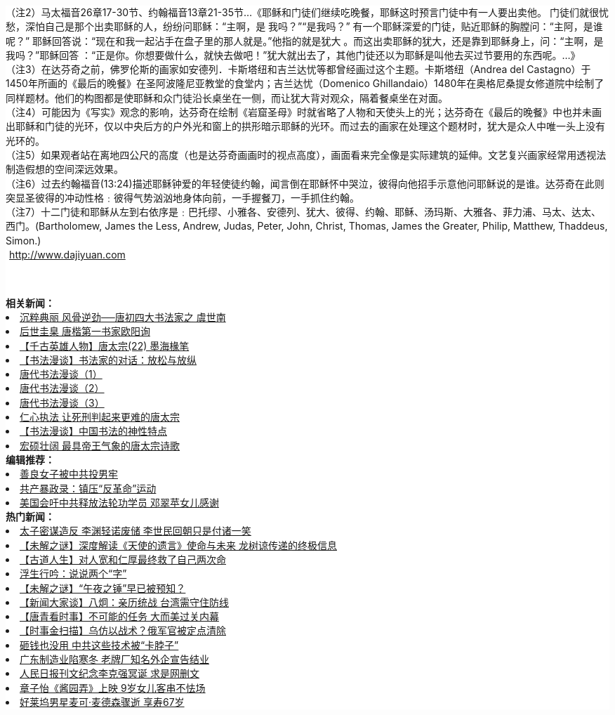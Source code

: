 （注2）马太福音26章17-30节、约翰福音13章21-35节…《耶稣和门徒们继续吃晚餐，耶稣这时预言门徒中有一人要出卖他。 门徒们就很忧愁，深怕自己是那个出卖耶稣的人，纷纷问耶稣：“主啊，是 我吗？”“是我吗？” 有一个耶稣深爱的门徒，贴近耶稣的胸膛问：“主阿，是谁呢？” 耶稣回答说：“现在和我一起沾手在盘子里的那人就是。”他指的就是犹大 。而这出卖耶稣的犹大，还是靠到耶稣身上，问：“主啊，是我吗？”耶稣回答 ：“正是你。你想要做什么，就快去做吧！”犹大就出去了，其他门徒还以为耶稣是叫他去买过节要用的东西呢。…》<br />
（注3）在达芬奇之前，佛罗伦斯的画家如安德列．卡斯塔纽和吉兰达忧等都曾经画过这个主题。卡斯塔纽（Andrea del Castagno）于1450年所画的《最后的晚餐》在圣阿波隆尼亚教堂的食堂内；吉兰达忧（Domenico Ghillandaio）1480年在奥格尼桑提女修道院中绘制了同样题材。他们的构图都是使耶稣和众门徒沿长桌坐在一侧，而让犹大背对观众，隔着餐桌坐在对面。<br />
（注4）可能因为《写实》观念的影响，达芬奇在绘制《岩窟圣母》时就省略了人物和天使头上的光；达芬奇在《最后的晚餐》中也并未画出耶稣和门徒的光环，仅以中央后方的户外光和窗上的拱形暗示耶稣的光环。而过去的画家在处理这个题材时，犹大是众人中唯一头上没有光环的。<br />
（注5）如果观者站在离地四公尺的高度（也是达芬奇画画时的视点高度），画面看来完全像是实际建筑的延伸。文艺复兴画家经常用透视法制造假想的空间深远效果。<br />
（注6）过去约翰福音(13:24)描述耶稣钟爱的年轻使徒约翰，闻言倒在耶稣怀中哭泣，彼得向他招手示意他问耶稣说的是谁。达芬奇在此则突显圣彼得的冲动性格﹕彼得气势汹汹地身体向前，一手握餐刀，一手抓住约翰。<br />
（注7）十二门徒和耶稣从左到右依序是﹕巴托缪、小雅各、安德列、犹大、彼得、约翰、耶稣、汤玛斯、大雅各、菲力浦、马太、达太、西门。(Bartholomew, James the Less, Andrew, Judas, Peter, John, Christ, Thomas, James the Greater, Philip, Matthew, Thaddeus, Simon.)<br />
<span style="color: #ffffff;">(http://www.dajiyuan.com)</span></p>
<p>&nbsp;</p>
<strong>相关新闻：</strong>
<li><a href="https://github.com/920513/djy/blob/master/gb/11/6/12/n3284139.md#1">沉粹典丽 风骨逆劲──唐初四大书法家之 虞世南</a></li>
<li><a href="https://github.com/920513/djy/blob/master/gb/11/10/7/n3394783.md#1">后世圭臬 唐楷第一书家欧阳询</a></li>
<li><a href="https://github.com/920513/djy/blob/master/gb/16/7/2/n8059920.md#1">【千古英雄人物】唐太宗(22) 墨海椽笔</a></li>
<li><a href="https://github.com/920513/djy/blob/master/gb/17/5/12/n9133922.md#1">【书法漫谈】书法家的对话：放松与放纵</a></li>
<li><a href="https://github.com/920513/djy/blob/master/gb/17/5/20/n9163925.md#1">唐代书法漫谈（1）</a></li>
<li><a href="https://github.com/920513/djy/blob/master/gb/17/5/20/n9163955.md#1">唐代书法漫谈（2）</a></li>
<li><a href="https://github.com/920513/djy/blob/master/gb/17/5/20/n9163956.md#1">唐代书法漫谈（3）</a></li>
<li><a href="https://github.com/920513/djy/blob/master/gb/19/1/16/n10979954.md#1">仁心执法 让死刑判起来更难的唐太宗</a></li>
<li><a href="https://github.com/920513/djy/blob/master/gb/22/1/16/n13507994.md#1">【书法漫谈】中国书法的神性特点</a></li>
<li><a href="https://github.com/920513/djy/blob/master/gb/23/6/29/n14025211.md#1">宏硕壮阔 最具帝王气象的唐太宗诗歌</a></li>
<strong>编辑推荐：</strong>
<li><a href="https://github.com/1992513/djy/blob/master/gb/13/9/29/n3974789.md?dfh#1" target="_blank">善良女子被中共投男牢</a></li><li><a href="https://github.com/1992513/djy/blob/master/gb/18/10/15/n10785014.md#1" target="_blank">共产暴政录：镇压“反革命”运动</a></li><li><a href="https://github.com/1992513/djy/blob/master/gb/19/7/24/n11406694.md#1" target="_blank">美国会吁中共释放法轮功学员 邓翠苹女儿感谢</a></li>
<strong>热门新闻：</strong>
<li><a href="https://github.com/1992513/djy/blob/master/gb/25/6/18/n14533738.md#1">太子密谋造反 李渊轻诺废储 李世民回朝只是付诸一笑</a></li>
<li><a href="https://github.com/1992513/djy/blob/master/gb/25/7/2/n14543500.md#1">【未解之谜】深度解读《天使的遗言》使命与未来 龙树谅传递的终极信息</a></li>
<li><a href="https://github.com/1992513/djy/blob/master/gb/24/12/21/n14395345.md#1">【古道人生】对人宽和仁厚最终救了自己两次命</a></li>
<li><a href="https://github.com/1992513/djy/blob/master/gb/25/6/29/n14541303.md#1">浮生行吟：说说两个“字”</a></li>
<li><a href="https://github.com/1992513/djy/blob/master/gb/25/6/28/n14540909.md#1">【未解之谜】“午夜之锤”早已被预知？</a></li>
<li><a href="https://github.com/1992513/djy/blob/master/gb/25/7/4/n14545000.md#1">【新闻大家谈】八炯：亲历统战 台湾需守住防线</a></li>
<li><a href="https://github.com/1992513/djy/blob/master/gb/25/7/4/n14544596.md#1">【唐青看时事】不可能的任务 大而美过关内幕</a></li>
<li><a href="https://github.com/1992513/djy/blob/master/gb/25/7/4/n14544515.md#1">【时事金扫描】乌仿以战术？俄军官被定点清除</a></li>
<li><a href="https://github.com/1992513/djy/blob/master/gb/25/7/2/n14543479.md#1">砸钱也没用 中共这些技术被“卡脖子”</a></li>
<li><a href="https://github.com/1992513/djy/blob/master/gb/25/7/3/n14543820.md#1">广东制造业陷寒冬 老牌厂知名外企宣告结业</a></li>
<li><a href="https://github.com/1992513/djy/blob/master/gb/25/7/3/n14543930.md#1">人民日报刊文纪念李克强冥诞 求是网删文</a></li>
<li><a href="https://github.com/1992513/djy/blob/master/gb/25/7/3/n14544376.md#1">章子怡《酱园弄》上映 9岁女儿客串不怯场</a></li>
<li><a href="https://github.com/1992513/djy/blob/master/gb/25/7/3/n14544400.md#1">好莱坞男星麦可·麦德森骤逝 享寿67岁</a></li>